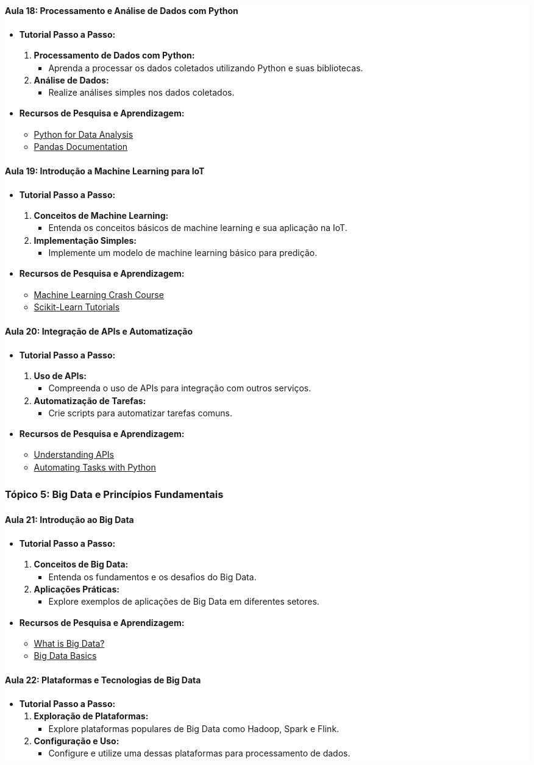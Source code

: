 #### Aula 18: Processamento e Análise de Dados com Python

- **Tutorial Passo a Passo:**
  1. **Processamento de Dados com Python:**
     - Aprenda a processar os dados coletados utilizando Python e suas bibliotecas.
  2. **Análise de Dados:**
     - Realize análises simples nos dados coletados.

- **Recursos de Pesquisa e Aprendizagem:**
  - [Python for Data Analysis](https://www.datacamp.com/courses/data-analysis-with-python)
  - [Pandas Documentation](https://pandas.pydata.org/docs/)

#### Aula 19: Introdução a Machine Learning para IoT

- **Tutorial Passo a Passo:**
  1. **Conceitos de Machine Learning:**
     - Entenda os conceitos básicos de machine learning e sua aplicação na IoT.
  2. **Implementação Simples:**
     - Implemente um modelo de machine learning básico para predição.

- **Recursos de Pesquisa e Aprendizagem:**
  - [Machine Learning Crash Course](https://developers.google.com/machine-learning/crash-course)
  - [Scikit-Learn Tutorials](https://scikit-learn.org/stable/tutorial/index.html)

#### Aula 20: Integração de APIs e Automatização

- **Tutorial Passo a Passo:**
  1. **Uso de APIs:**
     - Compreenda o uso de APIs para integração com outros serviços.
  2. **Automatização de Tarefas:**
     - Crie scripts para automatizar tarefas comuns.

- **Recursos de Pesquisa e Aprendizagem:**
  - [Understanding APIs](https://www.freecodecamp.org/news/what-is-an-api-in-english-please-b880a3214a82/)
  - [Automating Tasks with Python](https://realpython.com/automating-tasks-python/)

### Tópico 5: Big Data e Princípios Fundamentais

#### Aula 21: Introdução ao Big Data

- **Tutorial Passo a Passo:**
  1. **Conceitos de Big Data:**
     - Entenda os fundamentos e os desafios do Big Data.
  2. **Aplicações Práticas:**
     - Explore exemplos de aplicações de Big Data em diferentes setores.

- **Recursos de Pesquisa e Aprendizagem:**
  - [What is Big Data?](https://www.oracle.com/big-data/what-is-big-data.html)
  - [Big Data Basics](https://www.tutorialspoint.com/big_data_analytics/index.htm)

#### Aula 22: Plataformas e Tecnologias de Big Data

- **Tutorial Passo a Passo:**
  1. **Exploração de Plataformas:**
     - Explore plataformas populares de Big Data como Hadoop, Spark e Flink.
  2. **Configuração e Uso:**
     - Configure e utilize uma dessas plataformas para processamento de dados.
